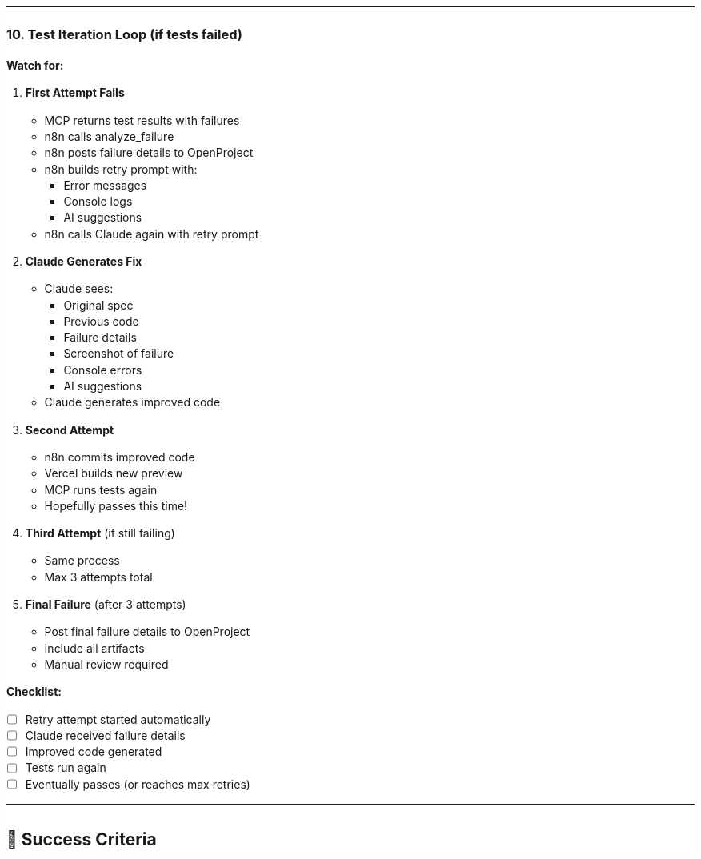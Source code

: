 ```bash
```

---

### 10. Test Iteration Loop (if tests failed)

**Watch for:**

1. **First Attempt Fails**
   - MCP returns test results with failures
   - n8n calls analyze_failure
   - n8n posts failure details to OpenProject
   - n8n builds retry prompt with:
     - Error messages
     - Console logs
     - AI suggestions
   - n8n calls Claude again with retry prompt

2. **Claude Generates Fix**
   - Claude sees:
     - Original spec
     - Previous code
     - Failure details
     - Screenshot of failure
     - Console errors
     - AI suggestions
   - Claude generates improved code

3. **Second Attempt**
   - n8n commits improved code
   - Vercel builds new preview
   - MCP runs tests again
   - Hopefully passes this time!

4. **Third Attempt** (if still failing)
   - Same process
   - Max 3 attempts total

5. **Final Failure** (after 3 attempts)
   - Post final failure details to OpenProject
   - Include all artifacts
   - Manual review required

**Checklist:**
- [ ] Retry attempt started automatically
- [ ] Claude received failure details
- [ ] Improved code generated
- [ ] Tests run again
- [ ] Eventually passes (or reaches max retries)

---

## 🎯 Success Criteria
